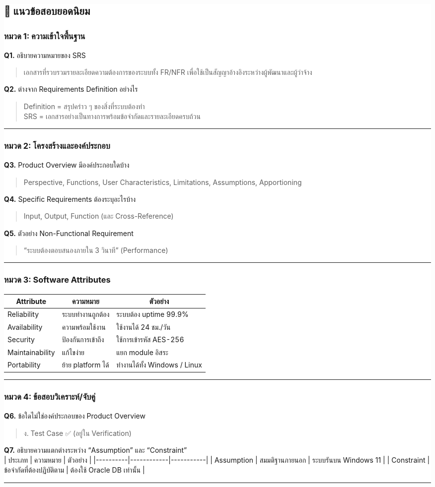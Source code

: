 
## 🧾 แนวข้อสอบยอดนิยม

### หมวด 1: ความเข้าใจพื้นฐาน
**Q1.** อธิบายความหมายของ SRS  
> เอกสารที่รวบรวมรายละเอียดความต้องการของระบบทั้ง FR/NFR เพื่อใช้เป็นสัญญาอ้างอิงระหว่างผู้พัฒนาและผู้ว่าจ้าง

**Q2.** ต่างจาก Requirements Definition อย่างไร  
> Definition = สรุปคร่าว ๆ ของสิ่งที่ระบบต้องทำ  
> SRS = เอกสารอย่างเป็นทางการพร้อมข้อจำกัดและรายละเอียดครบถ้วน

---

### หมวด 2: โครงสร้างและองค์ประกอบ
**Q3.** Product Overview มีองค์ประกอบใดบ้าง  
> Perspective, Functions, User Characteristics, Limitations, Assumptions, Apportioning

**Q4.** Specific Requirements ต้องระบุอะไรบ้าง  
> Input, Output, Function (และ Cross-Reference)

**Q5.** ตัวอย่าง Non-Functional Requirement  
> “ระบบต้องตอบสนองภายใน 3 วินาที” (Performance)

---

### หมวด 3: Software Attributes
| Attribute | ความหมาย | ตัวอย่าง |
|------------|-----------|-----------|
| Reliability | ระบบทำงานถูกต้อง | ระบบต้อง uptime 99.9% |
| Availability | ความพร้อมใช้งาน | ใช้งานได้ 24 ชม./วัน |
| Security | ป้องกันการเข้าถึง | ใช้การเข้ารหัส AES-256 |
| Maintainability | แก้ไขง่าย | แยก module อิสระ |
| Portability | ย้าย platform ได้ | ทำงานได้ทั้ง Windows / Linux |

---

### หมวด 4: ข้อสอบวิเคราะห์/จับคู่
**Q6.** ข้อใดไม่ใช่องค์ประกอบของ Product Overview  
> ง. Test Case ✅ (อยู่ใน Verification)

**Q7.** อธิบายความแตกต่างระหว่าง “Assumption” และ “Constraint”  
| ประเภท | ความหมาย | ตัวอย่าง |
|----------|------------|-----------|
| Assumption | สมมติฐานภายนอก | ระบบรันบน Windows 11 |
| Constraint | ข้อจำกัดที่ต้องปฏิบัติตาม | ต้องใช้ Oracle DB เท่านั้น |

---
